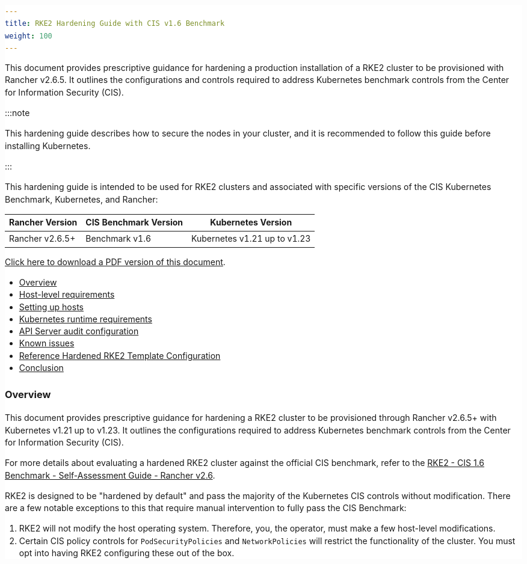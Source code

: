 ```yaml
---
title: RKE2 Hardening Guide with CIS v1.6 Benchmark
weight: 100
---
```


This document provides prescriptive guidance for hardening a production installation of a RKE2 cluster to be provisioned with Rancher v2.6.5. It outlines the configurations and controls required to address Kubernetes benchmark controls from the Center for Information Security (CIS).

:::note

This hardening guide describes how to secure the nodes in your cluster, and it is recommended to follow this guide before installing Kubernetes.

:::

This hardening guide is intended to be used for RKE2 clusters and associated with specific versions of the CIS Kubernetes Benchmark, Kubernetes, and Rancher:

| Rancher Version | CIS Benchmark Version | Kubernetes Version |
| --------------- | --------------------- | ------------------ |
| Rancher v2.6.5+ | Benchmark v1.6 | Kubernetes v1.21 up to v1.23 |

[Click here to download a PDF version of this document](https://releases.rancher.com/documents/security/2.6/Rancher_RKE2_v2-6_CIS_v1-6_Hardening_Guide.pdf).

- [Overview](#overview)
- [Host-level requirements](#host-level-requirements)
- [Setting up hosts](#setting-up-hosts)
- [Kubernetes runtime requirements](#kubernetes-runtime-requirements)
- [API Server audit configuration](#api-server-audit-configuration)
- [Known issues](#known-issues)
- [Reference Hardened RKE2 Template Configuration](#reference-hardened-rke2-template-configuration)
- [Conclusion](#conclusion)

### Overview

This document provides prescriptive guidance for hardening a RKE2 cluster to be provisioned through Rancher v2.6.5+ with Kubernetes v1.21 up to v1.23. It outlines the configurations required to address Kubernetes benchmark controls from the Center for Information Security (CIS).

For more details about evaluating a hardened RKE2 cluster against the official CIS benchmark, refer to the [RKE2 - CIS 1.6 Benchmark - Self-Assessment Guide - Rancher v2.6](rke2-self-assessment-guide-with-cis-v1.6-benchmark.md).

RKE2 is designed to be "hardened by default" and pass the majority of the Kubernetes CIS controls without modification. There are a few notable exceptions to this that require manual intervention to fully pass the CIS Benchmark:

1. RKE2 will not modify the host operating system. Therefore, you, the operator, must make a few host-level modifications.
2. Certain CIS policy controls for `PodSecurityPolicies` and `NetworkPolicies` will restrict the functionality of the cluster. You must opt into having RKE2 configuring these out of the box.
